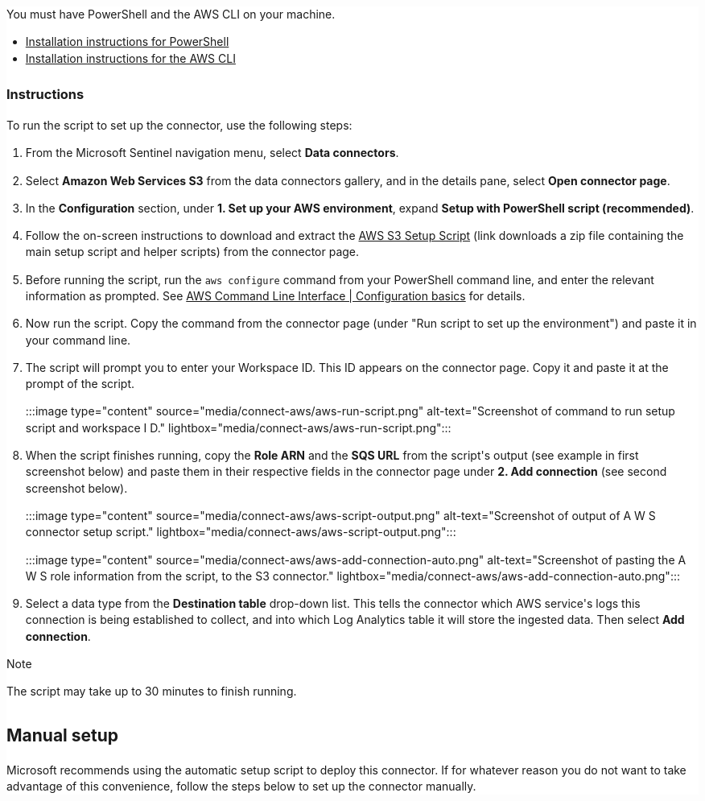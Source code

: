 You must have PowerShell and the AWS CLI on your machine.

   - [Installation instructions for PowerShell](/powershell/scripting/install/installing-powershell)
   - [Installation instructions for the AWS CLI](https://docs.aws.amazon.com/cli/latest/userguide/install-cliv2.html)

### Instructions

To run the script to set up the connector, use the following steps:

1. From the Microsoft Sentinel navigation menu, select **Data connectors**.

1. Select **Amazon Web Services S3** from the data connectors gallery, and in the details pane, select **Open connector page**.

1. In the **Configuration** section, under **1. Set up your AWS environment**, expand **Setup with PowerShell script (recommended)**.

1. Follow the on-screen instructions to download and extract the [AWS S3 Setup Script](https://github.com/Azure/Azure-Sentinel/blob/master/DataConnectors/AWS-S3/ConfigAwsS3DataConnectorScripts.zip?raw=true) (link downloads a zip file containing the main setup script and helper scripts) from the connector page.

1. Before running the script, run the `aws configure` command from your PowerShell command line, and enter the relevant information as prompted. See [AWS Command Line Interface | Configuration basics](https://docs.aws.amazon.com/cli/latest/userguide/cli-configure-quickstart.html) for details.

1. Now run the script. Copy the command from the connector page (under "Run script to set up the environment") and paste it in your command line.

1. The script will prompt you to enter your Workspace ID. This ID appears on the connector page. Copy it and paste it at the prompt of the script.

   :::image type="content" source="media/connect-aws/aws-run-script.png" alt-text="Screenshot of command to run setup script and workspace I D." lightbox="media/connect-aws/aws-run-script.png":::

1. When the script finishes running, copy the **Role ARN** and the **SQS URL** from the script's output (see example in first screenshot below) and paste them in their respective fields in the connector page under **2. Add connection** (see second screenshot below).

   :::image type="content" source="media/connect-aws/aws-script-output.png" alt-text="Screenshot of output of A W S connector setup script." lightbox="media/connect-aws/aws-script-output.png":::

   :::image type="content" source="media/connect-aws/aws-add-connection-auto.png" alt-text="Screenshot of pasting the A W S role information from the script, to the S3 connector." lightbox="media/connect-aws/aws-add-connection-auto.png":::

1. Select a data type from the **Destination table** drop-down list. This tells the connector which AWS service's logs this connection is being established to collect, and into which Log Analytics table it will store the ingested data. Then select **Add connection**.

> [!NOTE]
> The script may take up to 30 minutes to finish running.

## Manual setup

Microsoft recommends using the automatic setup script to deploy this connector. If for whatever reason you do not want to take advantage of this convenience, follow the steps below to set up the connector manually.
